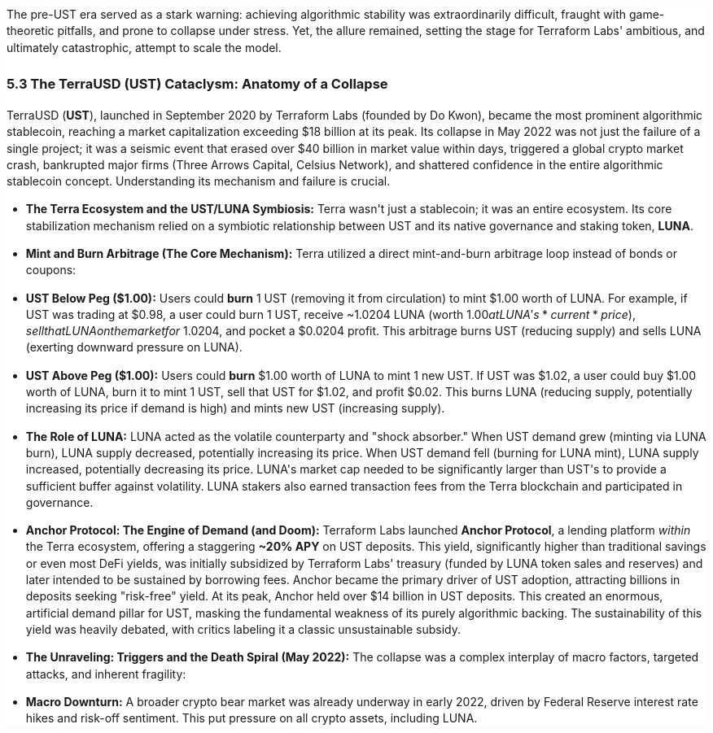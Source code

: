 The pre-UST era served as a stark warning: achieving algorithmic stability was extraordinarily difficult, fraught with game-theoretic pitfalls, and prone to collapse under stress. Yet, the allure remained, setting the stage for Terraform Labs' ambitious, and ultimately catastrophic, attempt to scale the model.

### 5.3 The TerraUSD (UST) Cataclysm: Anatomy of a Collapse

TerraUSD (**UST**), launched in September 2020 by Terraform Labs (founded by Do Kwon), became the most prominent algorithmic stablecoin, reaching a market capitalization exceeding $18 billion at its peak. Its collapse in May 2022 was not just the failure of a single project; it was a seismic event that erased over $40 billion in market value within days, triggered a global crypto market crash, bankrupted major firms (Three Arrows Capital, Celsius Network), and shattered confidence in the entire algorithmic stablecoin concept. Understanding its mechanism and failure is crucial.

*   **The Terra Ecosystem and the UST/LUNA Symbiosis:** Terra wasn't just a stablecoin; it was an entire ecosystem. Its core stabilization mechanism relied on a symbiotic relationship between UST and its native governance and staking token, **LUNA**.

*   **Mint and Burn Arbitrage (The Core Mechanism):** Terra utilized a direct mint-and-burn arbitrage loop instead of bonds or coupons:

*   **UST Below Peg ($1.00):** Users could **burn** 1 UST (removing it from circulation) to mint $1.00 worth of LUNA. For example, if UST was trading at $0.98, a user could burn 1 UST, receive ~1.0204 LUNA (worth $1.00 at LUNA's *current* price), sell that LUNA on the market for ~$1.0204, and pocket a $0.0204 profit. This arbitrage burns UST (reducing supply) and sells LUNA (exerting downward pressure on LUNA).

*   **UST Above Peg ($1.00):** Users could **burn** $1.00 worth of LUNA to mint 1 new UST. If UST was $1.02, a user could buy $1.00 worth of LUNA, burn it to mint 1 UST, sell that UST for $1.02, and profit $0.02. This burns LUNA (reducing supply, potentially increasing its price if demand is high) and mints new UST (increasing supply).

*   **The Role of LUNA:** LUNA acted as the volatile counterparty and "shock absorber." When UST demand grew (minting via LUNA burn), LUNA supply decreased, potentially increasing its price. When UST demand fell (burning for LUNA mint), LUNA supply increased, potentially decreasing its price. LUNA's market cap needed to be significantly larger than UST's to provide a sufficient buffer against volatility. LUNA stakers also earned transaction fees from the Terra blockchain and participated in governance.

*   **Anchor Protocol: The Engine of Demand (and Doom):** Terraform Labs launched **Anchor Protocol**, a lending platform *within* the Terra ecosystem, offering a staggering **~20% APY** on UST deposits. This yield, significantly higher than traditional savings or even most DeFi yields, was initially subsidized by Terraform Labs' treasury (funded by LUNA token sales and reserves) and later intended to be sustained by borrowing fees. Anchor became the primary driver of UST adoption, attracting billions in deposits seeking "risk-free" yield. At its peak, Anchor held over $14 billion in UST deposits. This created an enormous, artificial demand pillar for UST, masking the fundamental weakness of its purely algorithmic backing. The sustainability of this yield was heavily debated, with critics labeling it a classic unsustainable subsidy.

*   **The Unraveling: Triggers and the Death Spiral (May 2022):** The collapse was a complex interplay of macro factors, targeted attacks, and inherent fragility:

*   **Macro Downturn:** A broader crypto bear market was already underway in early 2022, driven by Federal Reserve interest rate hikes and risk-off sentiment. This put pressure on all crypto assets, including LUNA.
